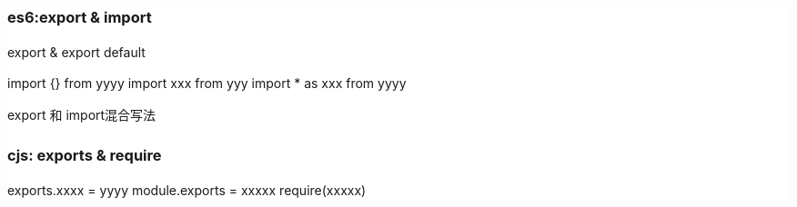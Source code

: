 ### es6:export & import

export & export default

import {} from yyyy
import xxx from yyy
import * as xxx from yyyy

export 和 import混合写法

### cjs: exports & require

exports.xxxx = yyyy
module.exports = xxxxx
require(xxxxx)
